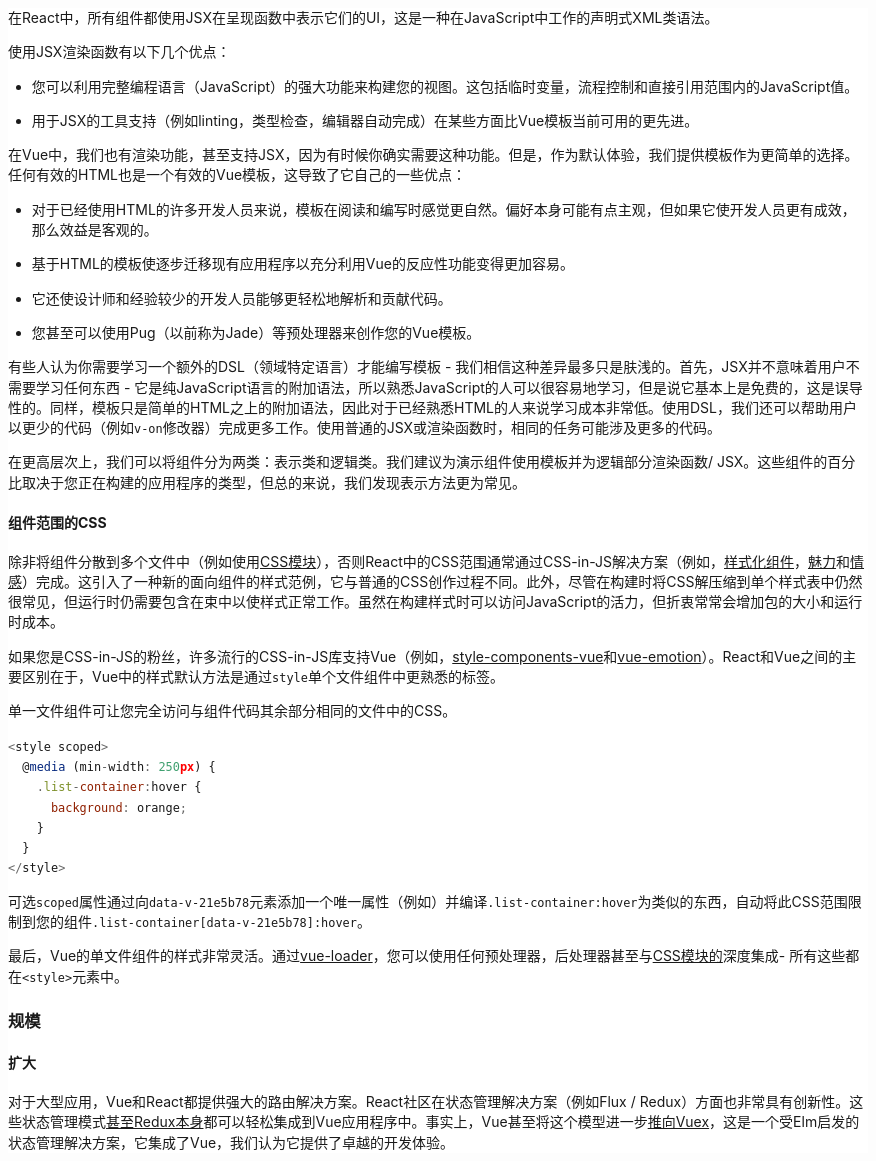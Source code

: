 在React中，所有组件都使用JSX在呈现函数中表示它们的UI，这是一种在JavaScript中工作的声明式XML类语法。

使用JSX渲染函数有以下几个优点：

- 您可以利用完整编程语言（JavaScript）的强大功能来构建您的视图。这包括临时变量，流程控制和直接引用范围内的JavaScript值。

- 用于JSX的工具支持（例如linting，类型检查，编辑器自动完成）在某些方面比Vue模板当前可用的更先进。

在Vue中，我们也有渲染功能，甚至支持JSX，因为有时候你确实需要这种功能。但是，作为默认体验，我们提供模板作为更简单的选择。任何有效的HTML也是一个有效的Vue模板，这导致了它自己的一些优点：

- 对于已经使用HTML的许多开发人员来说，模板在阅读和编写时感觉更自然。偏好本身可能有点主观，但如果它使开发人员更有成效，那么效益是客观的。

- 基于HTML的模板使逐步迁移现有应用程序以充分利用Vue的反应性功能变得更加容易。

- 它还使设计师和经验较少的开发人员能够更轻松地解析和贡献代码。

- 您甚至可以使用Pug（以前称为Jade）等预处理器来创作您的Vue模板。

有些人认为你需要学习一个额外的DSL（领域特定语言）才能编写模板 - 我们相信这种差异最多只是肤浅的。首先，JSX并不意味着用户不需要学习任何东西 - 它是纯JavaScript语言的附加语法，所以熟悉JavaScript的人可以很容易地学习，但是说它基本上是免费的，这是误导性的。同样，模板只是简单的HTML之上的附加语法，因此对于已经熟悉HTML的人来说学习成本非常低。使用DSL，我们还可以帮助用户以更少的代码（例如`v-on`修改器）完成更多工作。使用普通的JSX或渲染函数时，相同的任务可能涉及更多的代码。

在更高层次上，我们可以将组件分为两类：表示类和逻辑类。我们建议为演示组件使用模板并为逻辑部分渲染函数/ JSX。这些组件的百分比取决于您正在构建的应用程序的类型，但总的来说，我们发现表示方法更为常见。

#### 组件范围的CSS

除非将组件分散到多个文件中（例如使用[CSS模块](https://github.com/gajus/react-css-modules)），否则React中的CSS范围通常通过CSS-in-JS解决方案（例如，[样式化组件](https://github.com/styled-components/styled-components)，[魅力](https://github.com/paypal/glamorous)和[情感](https://github.com/emotion-js/emotion)）完成。这引入了一种新的面向组件的样式范例，它与普通的CSS创作过程不同。此外，尽管在构建时将CSS解压缩到单个样式表中仍然很常见，但运行时仍需要包含在束中以使样式正常工作。虽然在构建样式时可以访问JavaScript的活力，但折衷常常会增加包的大小和运行时成本。

如果您是CSS-in-JS的粉丝，许多流行的CSS-in-JS库支持Vue（例如，[style-components-vue](https://github.com/styled-components/vue-styled-components)和[vue-emotion](https://github.com/egoist/vue-emotion)）。React和Vue之间的主要区别在于，Vue中的样式默认方法是通过`style`单个文件组件中更熟悉的标签。

单一文件组件可让您完全访问与组件代码其余部分相同的文件中的CSS。

```javascript
<style scoped>
  @media (min-width: 250px) {
    .list-container:hover {
      background: orange;
    }
  }
</style>
```

可选`scoped`属性通过向`data-v-21e5b78`元素添加一个唯一属性（例如）并编译`.list-container:hover`为类似的东西，自动将此CSS范围限制到您的组件`.list-container[data-v-21e5b78]:hover`。

最后，Vue的单文件组件的样式非常灵活。通过[vue-loader](https://github.com/vuejs/vue-loader)，您可以使用任何预处理器，后处理器甚至与[CSS模块的](https://vue-loader.vuejs.org/en/features/css-modules.html)深度集成- 所有这些都在`<style>`元素中。

### 规模

#### 扩大

对于大型应用，Vue和React都提供强大的路由解决方案。React社区在状态管理解决方案（例如Flux / Redux）方面也非常具有创新性。这些状态管理模式[甚至Redux本身](https://github.com/egoist/revue)都可以轻松集成到Vue应用程序中。事实上，Vue甚至将这个模型进一步[推向Vuex](https://github.com/vuejs/vuex)，这是一个受Elm启发的状态管理解决方案，它集成了Vue，我们认为它提供了卓越的开发体验。
